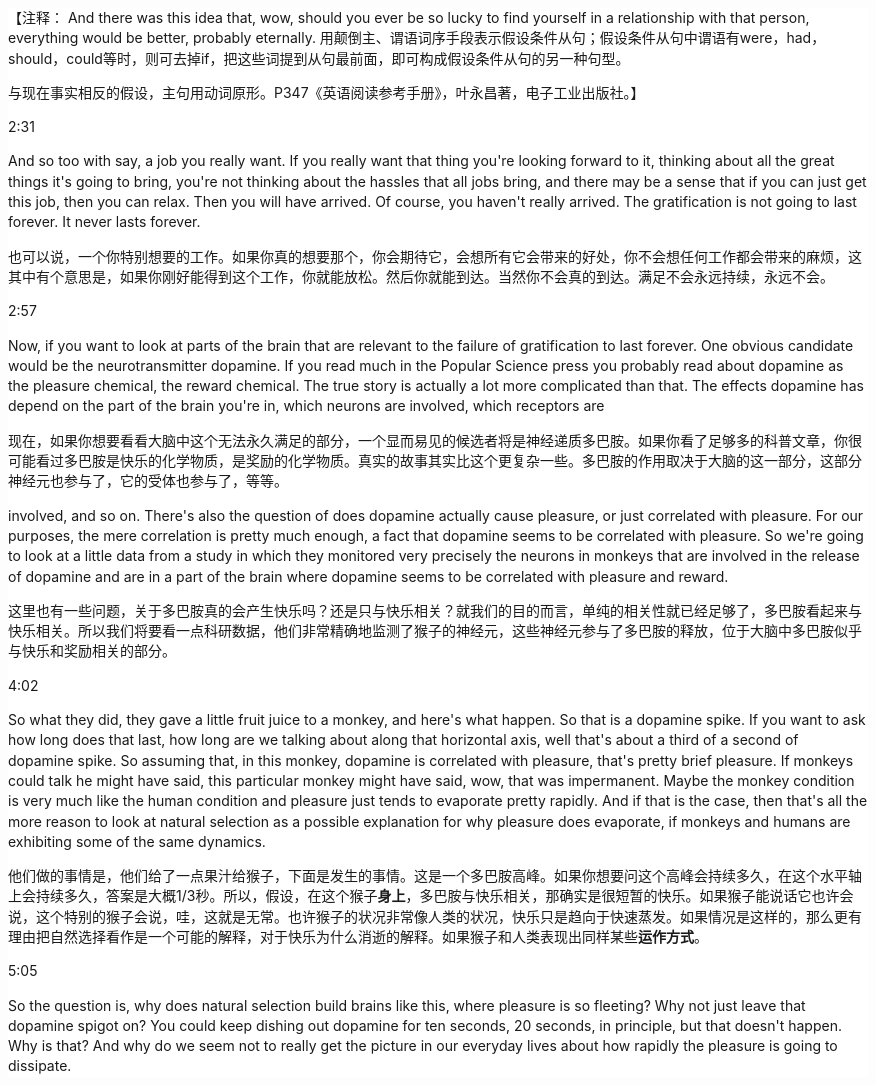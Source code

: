 【注释：
And there was this idea that, wow, should you ever be so lucky to find yourself in a relationship with that person, everything would be better, probably eternally.
用颠倒主、谓语词序手段表示假设条件从句；假设条件从句中谓语有were，had，should，could等时，则可去掉if，把这些词提到从句最前面，即可构成假设条件从句的另一种句型。

与现在事实相反的假设，主句用动词原形。P347《英语阅读参考手册》，叶永昌著，电子工业出版社。】

2:31

And so too with say, a job you really want. If you really want that thing you're looking forward to it, thinking about all the great things it's going to bring, you're not thinking about the hassles that all jobs bring, and there may be a sense that if you can just get this job, then you can relax. Then you will have arrived. Of course, you haven't really arrived. The gratification is not going to last forever. It never lasts forever.

也可以说，一个你特别想要的工作。如果你真的想要那个，你会期待它，会想所有它会带来的好处，你不会想任何工作都会带来的麻烦，这其中有个意思是，如果你刚好能得到这个工作，你就能放松。然后你就能到达。当然你不会真的到达。满足不会永远持续，永远不会。

2:57

Now, if you want to look at parts of the brain that are relevant to the failure of gratification to last forever. One obvious candidate would be the neurotransmitter dopamine. If you read much in the Popular Science press you probably read about dopamine as the pleasure chemical, the reward chemical. The true story is actually a lot more complicated than that. The effects dopamine has depend on the part of the brain you're in, which neurons are involved, which receptors are

现在，如果你想要看看大脑中这个无法永久满足的部分，一个显而易见的候选者将是神经递质多巴胺。如果你看了足够多的科普文章，你很可能看过多巴胺是快乐的化学物质，是奖励的化学物质。真实的故事其实比这个更复杂一些。多巴胺的作用取决于大脑的这一部分，这部分神经元也参与了，它的受体也参与了，等等。

involved, and so on. There's also the question of does dopamine actually cause pleasure, or just correlated with pleasure. For our purposes, the mere correlation is pretty much enough, a fact that dopamine seems to be correlated with pleasure. So we're going to look at a little data from a study in which they monitored very precisely the neurons in monkeys that are involved in the release of dopamine and are in a part of the brain where dopamine seems to be correlated with pleasure and reward.

这里也有一些问题，关于多巴胺真的会产生快乐吗？还是只与快乐相关？就我们的目的而言，单纯的相关性就已经足够了，多巴胺看起来与快乐相关。所以我们将要看一点科研数据，他们非常精确地监测了猴子的神经元，这些神经元参与了多巴胺的释放，位于大脑中多巴胺似乎与快乐和奖励相关的部分。

4:02

So what they did, they gave a little fruit juice to a monkey, and here's what happen. So that is a dopamine spike. If you want to ask how long does that last, how long are we talking about along that horizontal axis, well that's about a third of a second of dopamine spike. So assuming that, in this monkey, dopamine is correlated with pleasure, that's pretty brief pleasure. If monkeys could talk he might have said, this particular monkey might have said, wow, that was impermanent. Maybe the monkey condition is very much like the human condition and pleasure just tends to evaporate pretty rapidly. And if that is the case, then that's all the more reason to look at natural selection as a possible explanation for why pleasure does evaporate, if monkeys and humans are exhibiting some of the same dynamics.

他们做的事情是，他们给了一点果汁给猴子，下面是发生的事情。这是一个多巴胺高峰。如果你想要问这个高峰会持续多久，在这个水平轴上会持续多久，答案是大概1/3秒。所以，假设，在这个猴子**身上**，多巴胺与快乐相关，那确实是很短暂的快乐。如果猴子能说话它也许会说，这个特别的猴子会说，哇，这就是无常。也许猴子的状况非常像人类的状况，快乐只是趋向于快速蒸发。如果情况是这样的，那么更有理由把自然选择看作是一个可能的解释，对于快乐为什么消逝的解释。如果猴子和人类表现出同样某些**运作方式**。

5:05

So the question is, why does natural selection build brains like this, where pleasure is so fleeting? Why not just leave that dopamine spigot on? You could keep dishing out dopamine for ten seconds, 20 seconds, in principle, but that doesn't happen. Why is that? And why do we seem not to really get the picture in our everyday lives about how rapidly the pleasure is going to dissipate.
